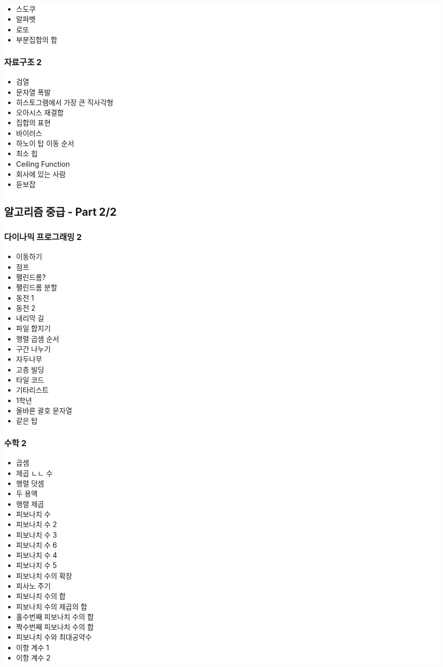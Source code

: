 -	스도쿠
-	알파벳
-	로또
-	부분집합의 합

### 자료구조 2

-	검열
-	문자열 폭발
-	히스토그램에서 가장 큰 직사각형
-	오아시스 재결합
-	집합의 표현
-	바이러스
-	하노이 탑 이동 순서
-	최소 힙
-	Ceiling Function
-	회사에 있는 사람
-	듣보잡

알고리즘 중급 - Part 2/2
------------------------

### 다이나믹 프로그래밍 2

-	이동하기
-	점프
-	팰린드롬?
-	팰린드롬 분할
-	동전 1
-	동전 2
-	내리막 길
-	파일 합치기
-	행렬 곱셈 순서
-	구간 나누기
-	자두나무
-	고층 빌딩
-	타일 코드
-	기타리스트
-	1학년
-	올바른 괄호 문자열
-	같은 탑

### 수학 2

-	곱셈
-	제곱 ㄴㄴ 수
-	행렬 덧셈
-	두 용액
-	행렬 제곱
-	피보나치 수
-	피보나치 수 2
-	피보나치 수 3
-	피보나치 수 6
-	피보나치 수 4
-	피보나치 수 5
-	피보나치 수의 확장
-	피사노 주기
-	피보나치 수의 합
-	피보나치 수의 제곱의 합
-	홀수번째 피보나치 수의 합
-	짝수번째 피보나치 수의 합
-	피보나치 수와 최대공약수
-	이항 계수 1
-	이항 계수 2